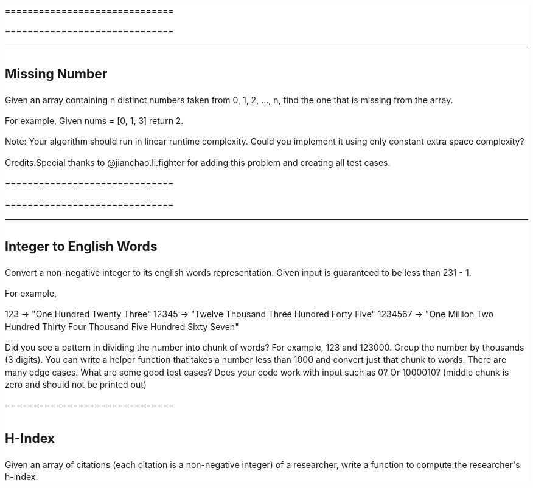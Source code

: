 ==============================


==============================

---

Missing Number 
---


Given an array containing n distinct numbers taken from 0, 1, 2, ..., n, find the one that is missing from the array.


For example,
Given nums = [0, 1, 3] return 2.



Note:
Your algorithm should run in linear runtime complexity. Could you implement it using only constant extra space complexity?


Credits:Special thanks to @jianchao.li.fighter for adding this problem and creating all test cases.

==============================


==============================

---

Integer to English Words 
---


Convert a non-negative integer to its english words representation. Given input is guaranteed to be less than 231 - 1.


For example,

123 -> "One Hundred Twenty Three"
12345 -> "Twelve Thousand Three Hundred Forty Five"
1234567 -> "One Million Two Hundred Thirty Four Thousand Five Hundred Sixty Seven"


  Did you see a pattern in dividing the number into chunk of words? For example, 123 and 123000.
  Group the number by thousands (3 digits). You can write a helper function that takes a number less than 1000 and convert just that chunk to words.
  There are many edge cases. What are some good test cases? Does your code work with input such as 0? Or 1000010? (middle chunk is zero and should not be printed out)


==============================

H-Index 
---


Given an array of citations (each citation is a non-negative integer) of a researcher, write a function to compute the researcher's h-index.
